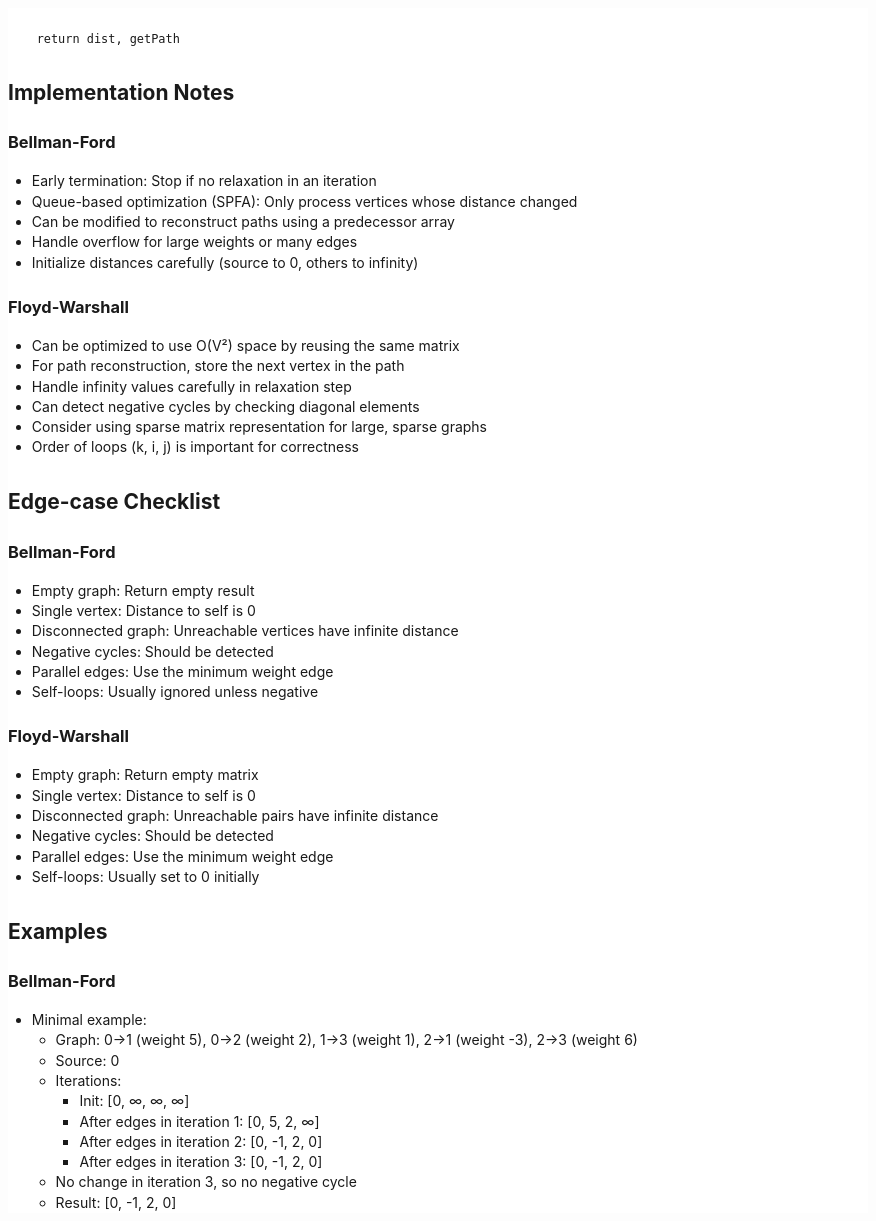 ```pseudo
    
    return dist, getPath
```

## Implementation Notes
### Bellman-Ford
- Early termination: Stop if no relaxation in an iteration
- Queue-based optimization (SPFA): Only process vertices whose distance changed
- Can be modified to reconstruct paths using a predecessor array
- Handle overflow for large weights or many edges
- Initialize distances carefully (source to 0, others to infinity)

### Floyd-Warshall
- Can be optimized to use O(V²) space by reusing the same matrix
- For path reconstruction, store the next vertex in the path
- Handle infinity values carefully in relaxation step
- Can detect negative cycles by checking diagonal elements
- Consider using sparse matrix representation for large, sparse graphs
- Order of loops (k, i, j) is important for correctness

## Edge-case Checklist
### Bellman-Ford
- Empty graph: Return empty result
- Single vertex: Distance to self is 0
- Disconnected graph: Unreachable vertices have infinite distance
- Negative cycles: Should be detected
- Parallel edges: Use the minimum weight edge
- Self-loops: Usually ignored unless negative

### Floyd-Warshall
- Empty graph: Return empty matrix
- Single vertex: Distance to self is 0
- Disconnected graph: Unreachable pairs have infinite distance
- Negative cycles: Should be detected
- Parallel edges: Use the minimum weight edge
- Self-loops: Usually set to 0 initially

## Examples
### Bellman-Ford
- Minimal example:
  - Graph: 0→1 (weight 5), 0→2 (weight 2), 1→3 (weight 1), 2→1 (weight -3), 2→3 (weight 6)
  - Source: 0
  - Iterations:
    - Init: [0, ∞, ∞, ∞]
    - After edges in iteration 1: [0, 5, 2, ∞]
    - After edges in iteration 2: [0, -1, 2, 0]
    - After edges in iteration 3: [0, -1, 2, 0]
  - No change in iteration 3, so no negative cycle
  - Result: [0, -1, 2, 0]
